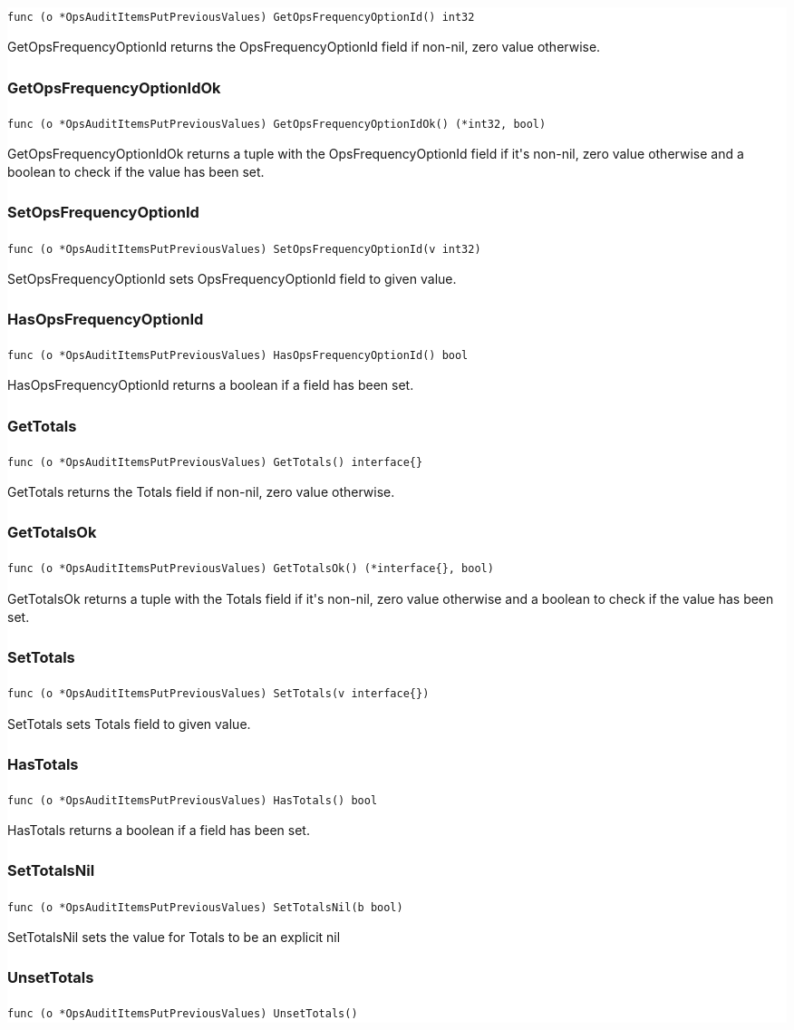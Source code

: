 `func (o *OpsAuditItemsPutPreviousValues) GetOpsFrequencyOptionId() int32`

GetOpsFrequencyOptionId returns the OpsFrequencyOptionId field if non-nil, zero value otherwise.

### GetOpsFrequencyOptionIdOk

`func (o *OpsAuditItemsPutPreviousValues) GetOpsFrequencyOptionIdOk() (*int32, bool)`

GetOpsFrequencyOptionIdOk returns a tuple with the OpsFrequencyOptionId field if it's non-nil, zero value otherwise
and a boolean to check if the value has been set.

### SetOpsFrequencyOptionId

`func (o *OpsAuditItemsPutPreviousValues) SetOpsFrequencyOptionId(v int32)`

SetOpsFrequencyOptionId sets OpsFrequencyOptionId field to given value.

### HasOpsFrequencyOptionId

`func (o *OpsAuditItemsPutPreviousValues) HasOpsFrequencyOptionId() bool`

HasOpsFrequencyOptionId returns a boolean if a field has been set.

### GetTotals

`func (o *OpsAuditItemsPutPreviousValues) GetTotals() interface{}`

GetTotals returns the Totals field if non-nil, zero value otherwise.

### GetTotalsOk

`func (o *OpsAuditItemsPutPreviousValues) GetTotalsOk() (*interface{}, bool)`

GetTotalsOk returns a tuple with the Totals field if it's non-nil, zero value otherwise
and a boolean to check if the value has been set.

### SetTotals

`func (o *OpsAuditItemsPutPreviousValues) SetTotals(v interface{})`

SetTotals sets Totals field to given value.

### HasTotals

`func (o *OpsAuditItemsPutPreviousValues) HasTotals() bool`

HasTotals returns a boolean if a field has been set.

### SetTotalsNil

`func (o *OpsAuditItemsPutPreviousValues) SetTotalsNil(b bool)`

 SetTotalsNil sets the value for Totals to be an explicit nil

### UnsetTotals
`func (o *OpsAuditItemsPutPreviousValues) UnsetTotals()`
